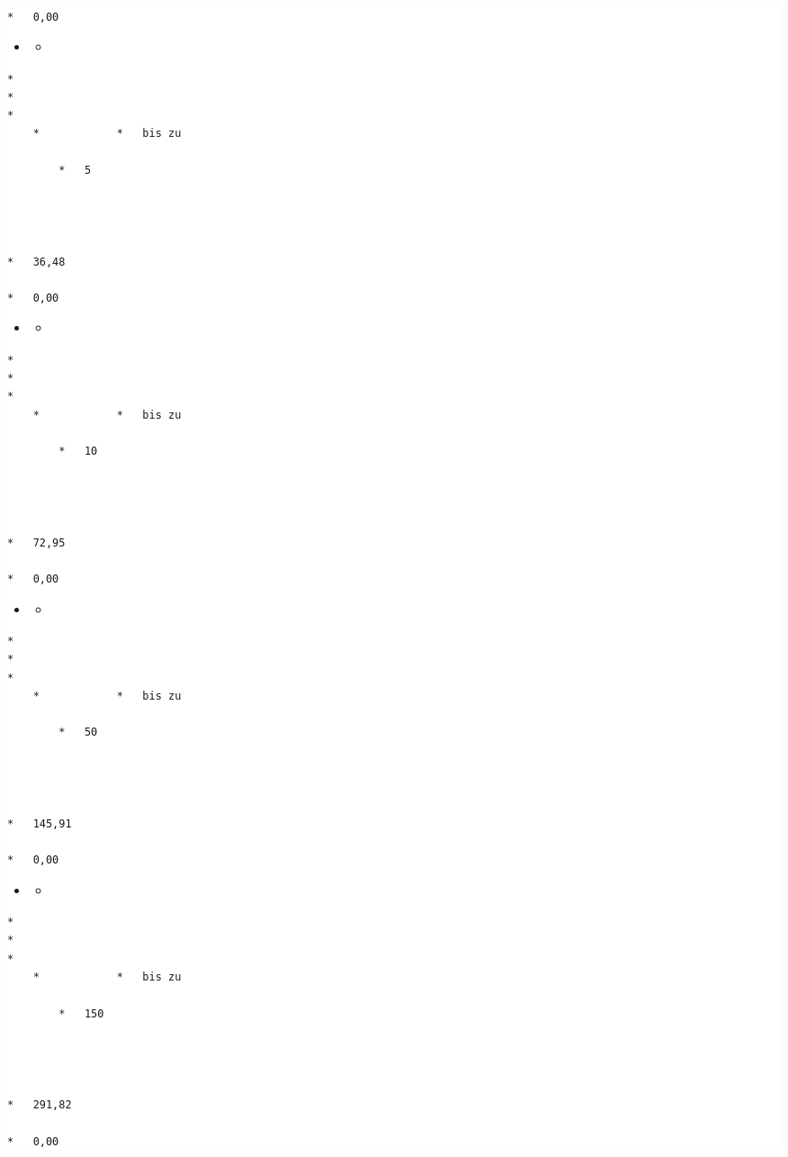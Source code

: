     *   0,00


*    *
    *
    *
    *
        *            *   bis zu

            *   5




    *   36,48

    *   0,00


*    *
    *
    *
    *
        *            *   bis zu

            *   10




    *   72,95

    *   0,00


*    *
    *
    *
    *
        *            *   bis zu

            *   50




    *   145,91

    *   0,00


*    *
    *
    *
    *
        *            *   bis zu

            *   150




    *   291,82

    *   0,00
